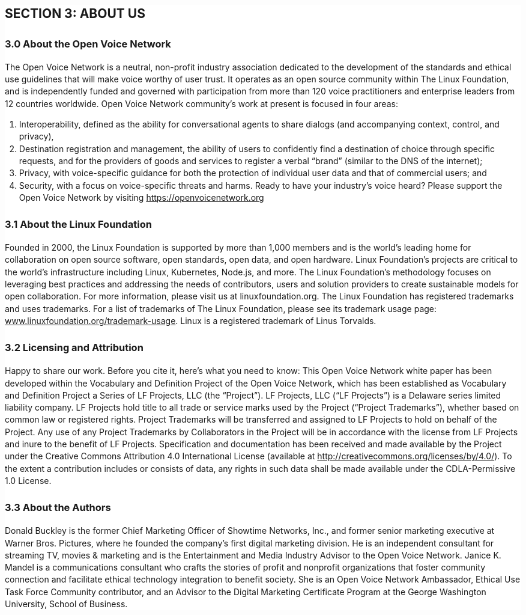 ## SECTION 3: ABOUT US 

### 3.0 About the Open Voice Network 
The Open Voice Network is a neutral, non-profit industry association dedicated to the development of the standards and ethical use guidelines that will make voice worthy of user trust. It operates as an open source community within The Linux Foundation, and is independently funded and governed with participation from more than 120 voice practitioners and enterprise leaders from 12 countries worldwide. 
Open Voice Network community’s work at present is focused in four areas: 
1.	Interoperability, defined as the ability for conversational agents to share dialogs (and accompanying context, control, and privacy), 
2.	Destination registration and management, the ability of users to confidently find a destination of choice through specific requests, and for the providers of goods and services to register a verbal “brand” (similar to the DNS of the internet); 
3.	Privacy, with voice-specific guidance for both the protection of individual user data and that of commercial users; and 
4.	Security, with a focus on voice-specific threats and harms. 
Ready to have your industry’s voice heard? Please support the Open Voice Network by visiting https://openvoicenetwork.org 


### 3.1 About the Linux Foundation 
Founded in 2000, the Linux Foundation is supported by more than 1,000 members and is the world’s leading home for collaboration on open source software, open standards, open data, and open hardware. Linux Foundation’s projects are critical to the world’s infrastructure including Linux, Kubernetes, Node.js, and more. The Linux Foundation’s methodology focuses on leveraging best practices and addressing the needs of contributors, users and solution providers to create sustainable models for open collaboration. For more information, please visit us at linuxfoundation.org. 
The Linux Foundation has registered trademarks and uses trademarks. For a list of trademarks of The Linux Foundation, please see its trademark usage page: www.linuxfoundation.org/trademark-usage. Linux is a registered trademark of Linus Torvalds. 

### 3.2 Licensing and Attribution 
Happy to share our work. Before you cite it, here’s what you need to know: 
This Open Voice Network white paper has been developed within the Vocabulary and Definition Project of the Open Voice Network, which has been established as Vocabulary and Definition Project a Series of LF Projects, LLC (the “Project”). LF Projects, LLC (“LF Projects”) is a Delaware series limited liability company. 
LF Projects hold title to all trade or service marks used by the Project (“Project Trademarks”), whether based on common law or registered rights. Project Trademarks will be transferred and assigned to LF Projects to hold on behalf of the Project. Any use of any Project Trademarks by Collaborators in the Project will be in accordance with the license from LF Projects and inure to the benefit of LF Projects. 
Specification and documentation has been received and made available by the Project under the Creative Commons Attribution 4.0 International License (available at http://creativecommons.org/licenses/by/4.0/). To the extent a contribution includes or consists of data, any rights in such data shall be made available under the CDLA-Permissive 1.0 License. 


### 3.3 About the Authors 
Donald Buckley is the former Chief Marketing Officer of Showtime Networks, Inc., and former senior marketing executive at Warner Bros. Pictures, where he founded the company’s first digital marketing division. He is an independent consultant for streaming TV, movies & marketing and is the Entertainment and Media Industry Advisor to the Open Voice Network. 
Janice K. Mandel is a communications consultant who crafts the stories of profit and nonprofit organizations that foster community connection and facilitate ethical technology integration to benefit society. She is an Open Voice Network Ambassador, Ethical Use Task Force Community contributor, and an Advisor to the Digital Marketing Certificate Program at the George Washington University, School of Business. 



